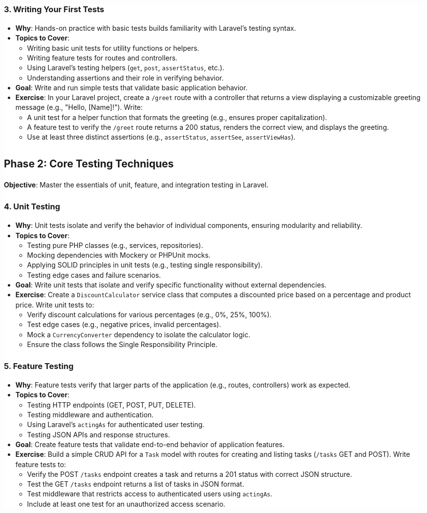 ### 3. Writing Your First Tests

- **Why**: Hands-on practice with basic tests builds familiarity with Laravel’s testing syntax.
- **Topics to Cover**:
    - Writing basic unit tests for utility functions or helpers.
    - Writing feature tests for routes and controllers.
    - Using Laravel’s testing helpers (`get`, `post`, `assertStatus`, etc.).
    - Understanding assertions and their role in verifying behavior.
- **Goal**: Write and run simple tests that validate basic application behavior.
- **Exercise**: In your Laravel project, create a `/greet` route with a controller that returns a view displaying a
  customizable greeting message (e.g., "Hello, [Name]!"). Write:
    - A unit test for a helper function that formats the greeting (e.g., ensures proper capitalization).
    - A feature test to verify the `/greet` route returns a 200 status, renders the correct view, and displays the
      greeting.
    - Use at least three distinct assertions (e.g., `assertStatus`, `assertSee`, `assertViewHas`).

## Phase 2: Core Testing Techniques

**Objective**: Master the essentials of unit, feature, and integration testing in Laravel.

### 4. Unit Testing

- **Why**: Unit tests isolate and verify the behavior of individual components, ensuring modularity and reliability.
- **Topics to Cover**:
    - Testing pure PHP classes (e.g., services, repositories).
    - Mocking dependencies with Mockery or PHPUnit mocks.
    - Applying SOLID principles in unit tests (e.g., testing single responsibility).
    - Testing edge cases and failure scenarios.
- **Goal**: Write unit tests that isolate and verify specific functionality without external dependencies.
- **Exercise**: Create a `DiscountCalculator` service class that computes a discounted price based on a percentage and
  product price. Write unit tests to:
    - Verify discount calculations for various percentages (e.g., 0%, 25%, 100%).
    - Test edge cases (e.g., negative prices, invalid percentages).
    - Mock a `CurrencyConverter` dependency to isolate the calculator logic.
    - Ensure the class follows the Single Responsibility Principle.

### 5. Feature Testing

- **Why**: Feature tests verify that larger parts of the application (e.g., routes, controllers) work as expected.
- **Topics to Cover**:
    - Testing HTTP endpoints (GET, POST, PUT, DELETE).
    - Testing middleware and authentication.
    - Using Laravel’s `actingAs` for authenticated user testing.
    - Testing JSON APIs and response structures.
- **Goal**: Create feature tests that validate end-to-end behavior of application features.
- **Exercise**: Build a simple CRUD API for a `Task` model with routes for creating and listing tasks (`/tasks` GET and
  POST). Write feature tests to:
    - Verify the POST `/tasks` endpoint creates a task and returns a 201 status with correct JSON structure.
    - Test the GET `/tasks` endpoint returns a list of tasks in JSON format.
    - Test middleware that restricts access to authenticated users using `actingAs`.
    - Include at least one test for an unauthorized access scenario.
